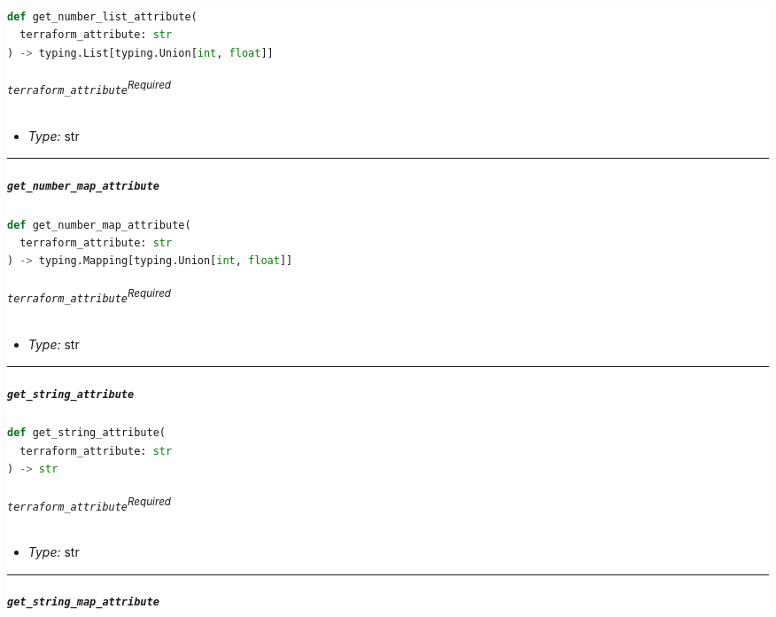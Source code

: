```python
def get_number_list_attribute(
  terraform_attribute: str
) -> typing.List[typing.Union[int, float]]
```

###### `terraform_attribute`<sup>Required</sup> <a name="terraform_attribute" id="@cdktf/provider-cloudflare.dataCloudflareR2BucketCors.DataCloudflareR2BucketCorsRulesOutputReference.getNumberListAttribute.parameter.terraformAttribute"></a>

- *Type:* str

---

##### `get_number_map_attribute` <a name="get_number_map_attribute" id="@cdktf/provider-cloudflare.dataCloudflareR2BucketCors.DataCloudflareR2BucketCorsRulesOutputReference.getNumberMapAttribute"></a>

```python
def get_number_map_attribute(
  terraform_attribute: str
) -> typing.Mapping[typing.Union[int, float]]
```

###### `terraform_attribute`<sup>Required</sup> <a name="terraform_attribute" id="@cdktf/provider-cloudflare.dataCloudflareR2BucketCors.DataCloudflareR2BucketCorsRulesOutputReference.getNumberMapAttribute.parameter.terraformAttribute"></a>

- *Type:* str

---

##### `get_string_attribute` <a name="get_string_attribute" id="@cdktf/provider-cloudflare.dataCloudflareR2BucketCors.DataCloudflareR2BucketCorsRulesOutputReference.getStringAttribute"></a>

```python
def get_string_attribute(
  terraform_attribute: str
) -> str
```

###### `terraform_attribute`<sup>Required</sup> <a name="terraform_attribute" id="@cdktf/provider-cloudflare.dataCloudflareR2BucketCors.DataCloudflareR2BucketCorsRulesOutputReference.getStringAttribute.parameter.terraformAttribute"></a>

- *Type:* str

---

##### `get_string_map_attribute` <a name="get_string_map_attribute" id="@cdktf/provider-cloudflare.dataCloudflareR2BucketCors.DataCloudflareR2BucketCorsRulesOutputReference.getStringMapAttribute"></a>
